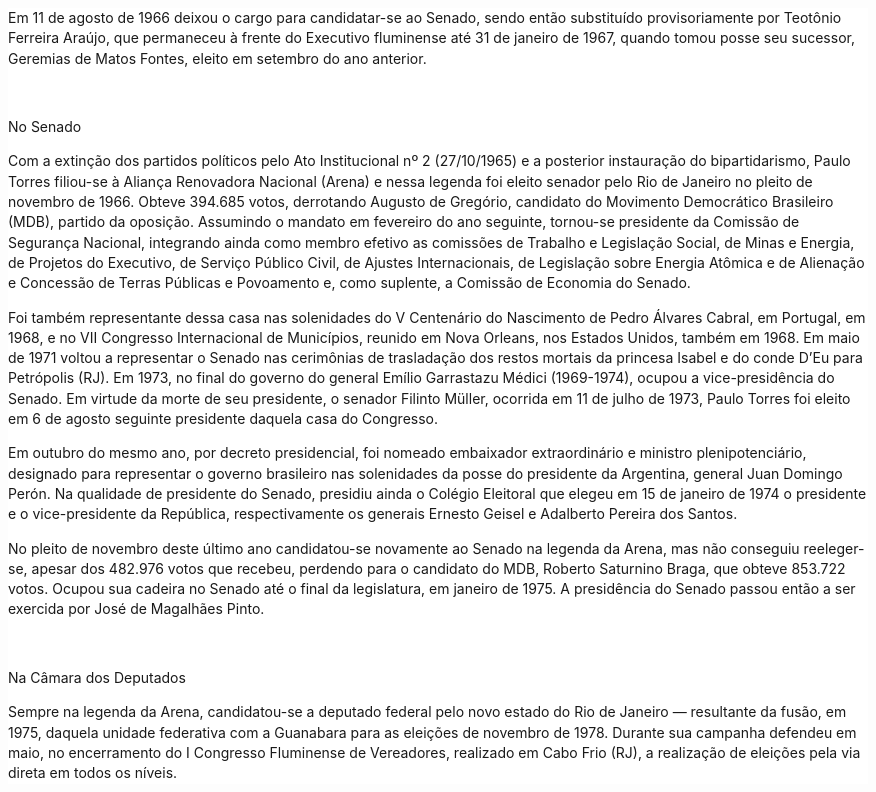 Em 11 de agosto de 1966 deixou o cargo para candidatar-se ao Senado,
sendo então substituído provisoriamente por Teotônio Ferreira Araújo,
que permaneceu à frente do Executivo fluminense até 31 de janeiro de
1967, quando tomou posse seu sucessor, Geremias de Matos Fontes, eleito
em setembro do ano anterior.

 

No Senado

Com a extinção dos partidos políticos pelo Ato Institucional nº 2
(27/10/1965) e a posterior instauração do bipartidarismo, Paulo Torres
filiou-se à Aliança Renovadora Nacional (Arena) e nessa legenda foi
eleito senador pelo Rio de Janeiro no pleito de novembro de 1966. Obteve
394.685 votos, derrotando Augusto de Gregório, candidato do Movimento
Democrático Brasileiro (MDB), partido da oposição. Assumindo o mandato
em fevereiro do ano seguinte, tornou-se presidente da Comissão de
Segurança Nacional, integrando ainda como membro efetivo as comissões de
Trabalho e Legislação Social, de Minas e Energia, de Projetos do
Executivo, de Serviço Público Civil, de Ajustes Internacionais, de
Legislação sobre Energia Atômica e de Alienação e Concessão de Terras
Públicas e Povoamento e, como suplente, a Comissão de Economia do
Senado.

Foi também representante dessa casa nas solenidades do V Centenário do
Nascimento de Pedro Álvares Cabral, em Portugal, em 1968, e no VII
Congresso Internacional de Municípios, reunido em Nova Orleans, nos
Estados Unidos, também em 1968. Em maio de 1971 voltou a representar o
Senado nas cerimônias de trasladação dos restos mortais da princesa
Isabel e do conde D’Eu para Petrópolis (RJ). Em 1973, no final do
governo do general Emílio Garrastazu Médici (1969-1974), ocupou a
vice-presidência do Senado. Em virtude da morte de seu presidente, o
senador Filinto Müller, ocorrida em 11 de julho de 1973, Paulo Torres
foi eleito em 6 de agosto seguinte presidente daquela casa do Congresso.

Em outubro do mesmo ano, por decreto presidencial, foi nomeado
embaixador extraordinário e ministro plenipotenciário, designado para
representar o governo brasileiro nas solenidades da posse do presidente
da Argentina, general Juan Domingo Perón. Na qualidade de presidente do
Senado, presidiu ainda o Colégio Eleitoral que elegeu em 15 de janeiro
de 1974 o presidente e o vice-presidente da República, respectivamente
os generais Ernesto Geisel e Adalberto Pereira dos Santos.

No pleito de novembro deste último ano candidatou-se novamente ao Senado
na legenda da Arena, mas não conseguiu reeleger-se, apesar dos 482.976
votos que recebeu, perdendo para o candidato do MDB, Roberto Saturnino
Braga, que obteve 853.722 votos. Ocupou sua cadeira no Senado até o
final da legislatura, em janeiro de 1975. A presidência do Senado passou
então a ser exercida por José de Magalhães Pinto.

 

Na Câmara dos Deputados

Sempre na legenda da Arena, candidatou-se a deputado federal pelo novo
estado do Rio de Janeiro — resultante da fusão, em 1975, daquela unidade
federativa com a Guanabara para as eleições de novembro de 1978. Durante
sua campanha defendeu em maio, no encerramento do I Congresso Fluminense
de Vereadores, realizado em Cabo Frio (RJ), a realização de eleições
pela via direta em todos os níveis.
